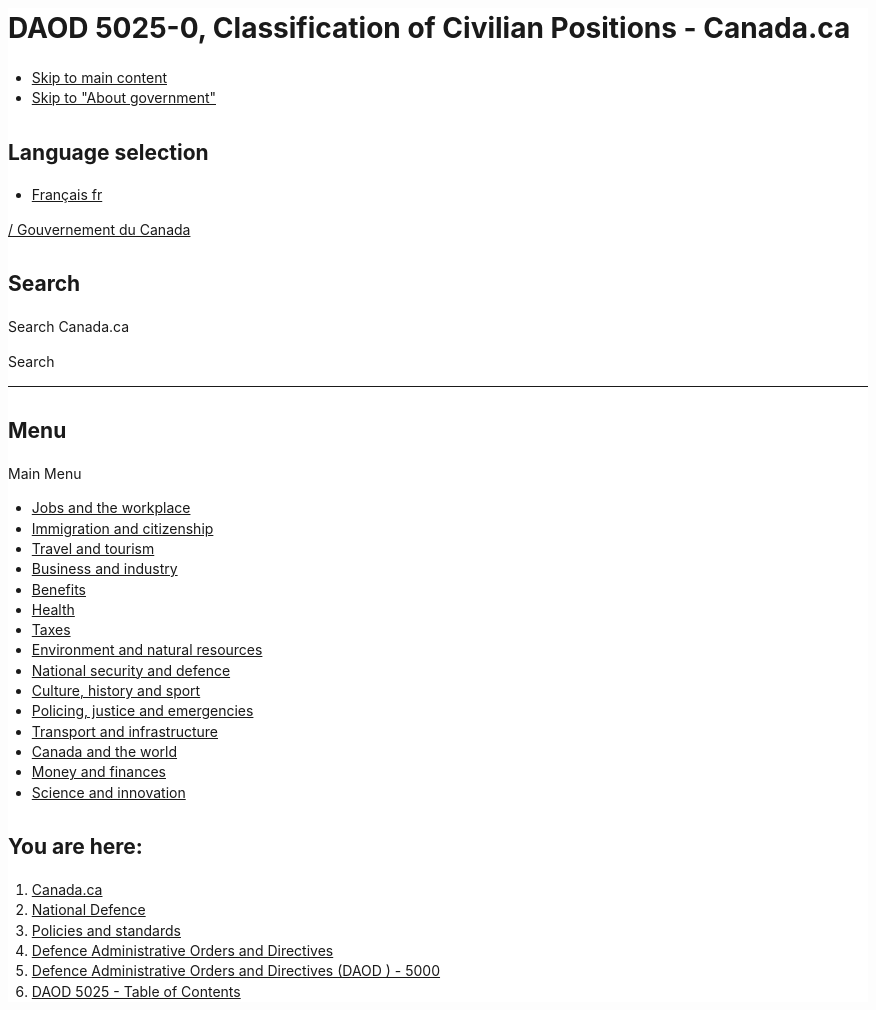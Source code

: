 DAOD 5025-0, Classification of Civilian Positions - Canada.ca
===============

*   [Skip to main content](https://www.canada.ca/en/department-national-defence/corporate/policies-standards/defence-administrative-orders-directives/5000-series/5025/5025-0-classification-of-civilian-positions.html#wb-cont)
*   [Skip to "About government"](https://www.canada.ca/en/department-national-defence/corporate/policies-standards/defence-administrative-orders-directives/5000-series/5025/5025-0-classification-of-civilian-positions.html#wb-info)

Language selection
------------------

*   [Français fr](https://www.canada.ca/fr/ministere-defense-nationale/organisation/politiques-normes/directives-ordonnances-administratives-defense/serie-5000/5025/5025-0-classification-des-postes-civils.html)

 [/ Gouvernement du Canada](https://www.canada.ca/en.html)   

Search
------

Search Canada.ca 

Search

* * *

Menu
----

Main Menu

*   [Jobs and the workplace](https://www.canada.ca/en/services/jobs.html)
*   [Immigration and citizenship](https://www.canada.ca/en/services/immigration-citizenship.html)
*   [Travel and tourism](https://travel.gc.ca/)
*   [Business and industry](https://www.canada.ca/en/services/business.html)
*   [Benefits](https://www.canada.ca/en/services/benefits.html)
*   [Health](https://www.canada.ca/en/services/health.html)
*   [Taxes](https://www.canada.ca/en/services/taxes.html)
*   [Environment and natural resources](https://www.canada.ca/en/services/environment.html)
*   [National security and defence](https://www.canada.ca/en/services/defence.html)
*   [Culture, history and sport](https://www.canada.ca/en/services/culture.html)
*   [Policing, justice and emergencies](https://www.canada.ca/en/services/policing.html)
*   [Transport and infrastructure](https://www.canada.ca/en/services/transport.html)
*   [Canada and the world](https://www.international.gc.ca/world-monde/index.aspx?lang=eng)
*   [Money and finances](https://www.canada.ca/en/services/finance.html)
*   [Science and innovation](https://www.canada.ca/en/services/science.html)

You are here:
-------------

1.  [Canada.ca](https://www.canada.ca/en.html)
2.  [National Defence](https://www.canada.ca/en/department-national-defence.html)
3.  [Policies and standards](https://www.canada.ca/en/department-national-defence/corporate/policies-standards.html)
4.  [Defence Administrative Orders and Directives](https://www.canada.ca/en/department-national-defence/corporate/policies-standards/defence-administrative-orders-directives.html)
5.  [Defence Administrative Orders and Directives (DAOD ) - 5000](https://www.canada.ca/en/department-national-defence/corporate/policies-standards/defence-administrative-orders-directives/5000-series.html)
6.  [DAOD 5025 - Table of Contents](https://www.canada.ca/en/department-national-defence/corporate/policies-standards/defence-administrative-orders-directives/5000-series/5025.html)

